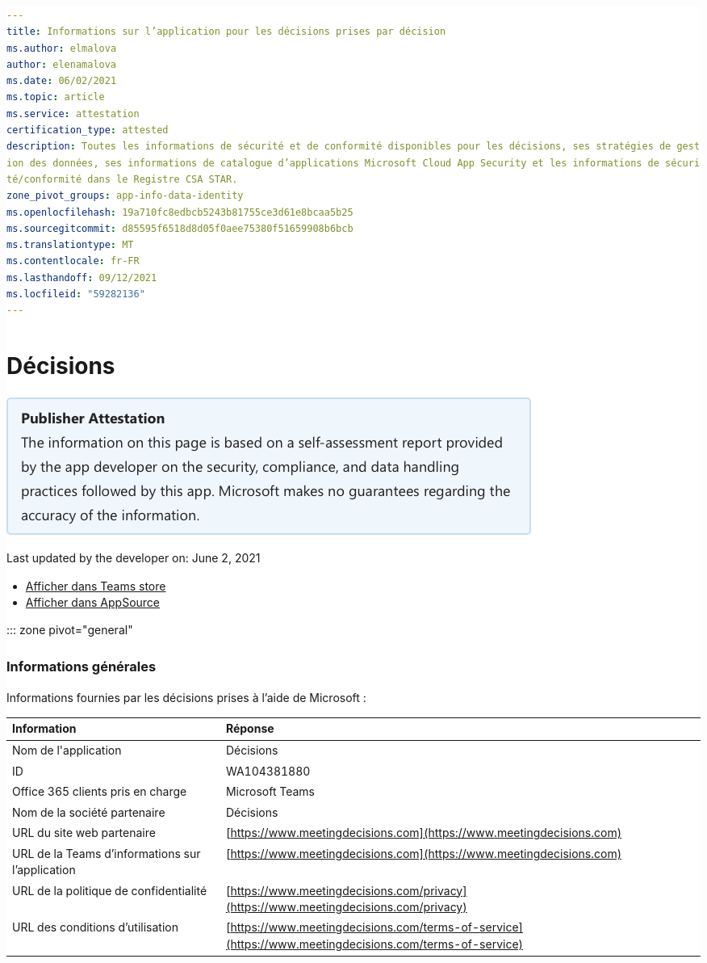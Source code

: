 ```yaml
---
title: Informations sur l’application pour les décisions prises par décision
ms.author: elmalova
author: elenamalova
ms.date: 06/02/2021
ms.topic: article
ms.service: attestation
certification_type: attested
description: Toutes les informations de sécurité et de conformité disponibles pour les décisions, ses stratégies de gestion des données, ses informations de catalogue d’applications Microsoft Cloud App Security et les informations de sécurité/conformité dans le Registre CSA STAR.
zone_pivot_groups: app-info-data-identity
ms.openlocfilehash: 19a710fc8edbcb5243b81755ce3d61e8bcaa5b25
ms.sourcegitcommit: d85595f6518d8d05f0aee75380f51659908b6bcb
ms.translationtype: MT
ms.contentlocale: fr-FR
ms.lasthandoff: 09/12/2021
ms.locfileid: "59282136"
---
```

# <a name="decisions"></a>Décisions

<p></p>
<img alt="Publisher Attestation: The information on this page is based on a self-assessment report provided by the app developer on the security, compliance, and data handling practices followed by this app. Microsoft makes no guarantees regarding the accuracy of the information." src="../media/attested.png" width="650" />
<p>Last updated by the developer on: June 2, 2021</p>

* <a href="https://teams.microsoft.com/l/app/d3d1be68-066c-4967-a74b-9edcf902dcfb" target="_blank">Afficher dans Teams store</a>
* <a href="https://appsource.microsoft.com/product/office/WA104381880" target="_blank">Afficher dans AppSource</a>

::: zone pivot="general"

### <a name="general-information"></a>Informations générales

Informations fournies par les décisions prises à l’aide de Microsoft :

| **Information** | **Réponse** |
|:----------------|:-------------|
| Nom de l'application | Décisions |
| ID | WA104381880 |
| Office 365 clients pris en charge | Microsoft Teams |
| Nom de la société partenaire | Décisions |
| URL du site web partenaire | [https://www.meetingdecisions.com](https://www.meetingdecisions.com) |
| URL de la Teams d’informations sur l’application | [https://www.meetingdecisions.com](https://www.meetingdecisions.com) |
| URL de la politique de confidentialité | [https://www.meetingdecisions.com/privacy](https://www.meetingdecisions.com/privacy) |
| URL des conditions d’utilisation | [https://www.meetingdecisions.com/terms-of-service](https://www.meetingdecisions.com/terms-of-service) |